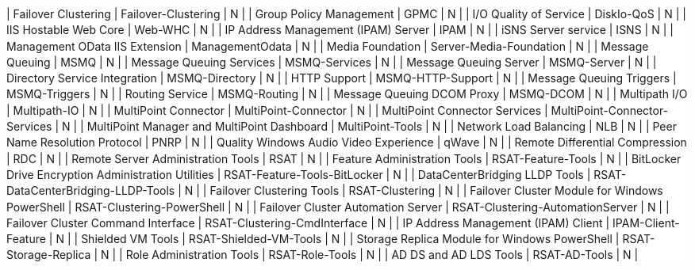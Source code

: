 | Failover Clustering                                    | Failover-Clustering                | N                     |
| Group Policy Management                                | GPMC                               | N                     |
| I/O Quality of Service                                 | DiskIo-QoS                         | N                     |
| IIS Hostable Web Core                                  | Web-WHC                            | N                     |
| IP Address Management (IPAM) Server                    | IPAM                               | N                     |
| iSNS Server service                                    | ISNS                               | N                     |
| Management OData IIS Extension                         | ManagementOdata                    | N                     |
| Media Foundation                                       | Server-Media-Foundation            | N                     |
| Message Queuing                                        | MSMQ                               | N                     |
| Message Queuing Services                               | MSMQ-Services                      | N                     |
| Message Queuing Server                                 | MSMQ-Server                        | N                     |
| Directory Service Integration                          | MSMQ-Directory                     | N                     |
| HTTP Support                                           | MSMQ-HTTP-Support                  | N                     |
| Message Queuing Triggers                               | MSMQ-Triggers                      | N                     |
| Routing Service                                        | MSMQ-Routing                       | N                     |
| Message Queuing DCOM Proxy                             | MSMQ-DCOM                          | N                     |
| Multipath I/O                                          | Multipath-IO                       | N                     |
| MultiPoint Connector                                   | MultiPoint-Connector               | N                     |
| MultiPoint Connector Services                          | MultiPoint-Connector-Services      | N                     |
| MultiPoint Manager and MultiPoint Dashboard            | MultiPoint-Tools                   | N                     |
| Network Load Balancing                                 | NLB                                | N                     |
| Peer Name Resolution Protocol                          | PNRP                               | N                     |
| Quality Windows Audio Video Experience                 | qWave                              | N                     |
| Remote Differential Compression                        | RDC                                | N                     |
| Remote Server Administration Tools                     | RSAT                               | N                     |
| Feature Administration Tools                           | RSAT-Feature-Tools                 | N                     |
| BitLocker Drive Encryption Administration   Utilities  | RSAT-Feature-Tools-BitLocker       | N                     |
| DataCenterBridging LLDP Tools                          | RSAT-DataCenterBridging-LLDP-Tools | N                     |
| Failover Clustering Tools                              | RSAT-Clustering                    | N                     |
| Failover Cluster Module for Windows PowerShell         | RSAT-Clustering-PowerShell         | N                     |
| Failover Cluster Automation Server                     | RSAT-Clustering-AutomationServer   | N                     |
| Failover Cluster Command Interface                     | RSAT-Clustering-CmdInterface       | N                     |
| IP Address Management (IPAM) Client                    | IPAM-Client-Feature                | N                     |
| Shielded VM Tools                                      | RSAT-Shielded-VM-Tools             | N                     |
| Storage Replica Module for Windows PowerShell          | RSAT-Storage-Replica               | N                     |
| Role Administration Tools                              | RSAT-Role-Tools                    | N                     |
| AD DS and AD LDS Tools                                 | RSAT-AD-Tools                      | N                     |